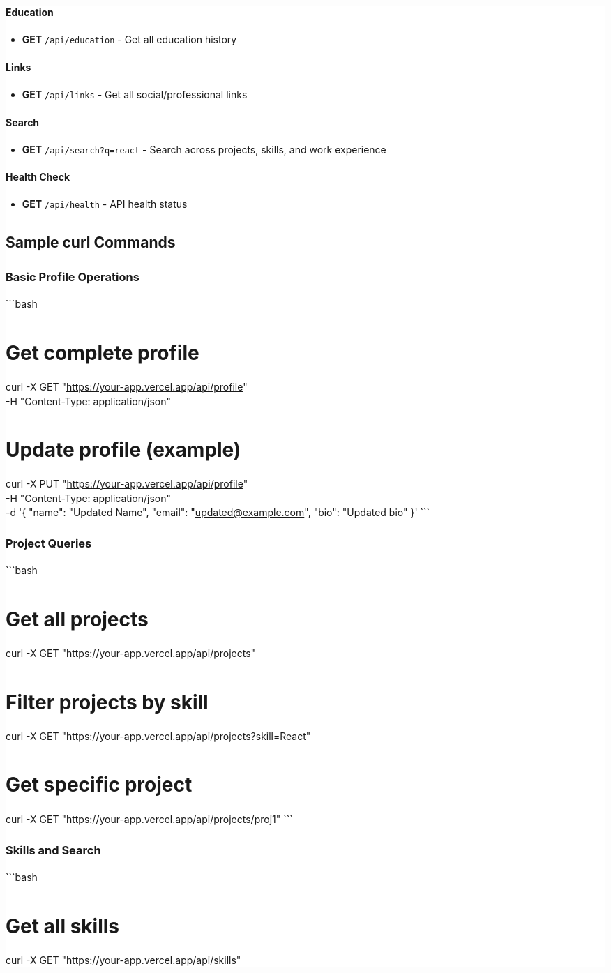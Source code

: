 #### Education
- **GET** `/api/education` - Get all education history

#### Links
- **GET** `/api/links` - Get all social/professional links

#### Search
- **GET** `/api/search?q=react` - Search across projects, skills, and work experience

#### Health Check
- **GET** `/api/health` - API health status

## Sample curl Commands

### Basic Profile Operations
\`\`\`bash
# Get complete profile
curl -X GET "https://your-app.vercel.app/api/profile" \
  -H "Content-Type: application/json"

# Update profile (example)
curl -X PUT "https://your-app.vercel.app/api/profile" \
  -H "Content-Type: application/json" \
  -d '{
    "name": "Updated Name",
    "email": "updated@example.com",
    "bio": "Updated bio"
  }'
\`\`\`

### Project Queries
\`\`\`bash
# Get all projects
curl -X GET "https://your-app.vercel.app/api/projects"

# Filter projects by skill
curl -X GET "https://your-app.vercel.app/api/projects?skill=React"

# Get specific project
curl -X GET "https://your-app.vercel.app/api/projects/proj1"
\`\`\`

### Skills and Search
\`\`\`bash
# Get all skills
curl -X GET "https://your-app.vercel.app/api/skills"

